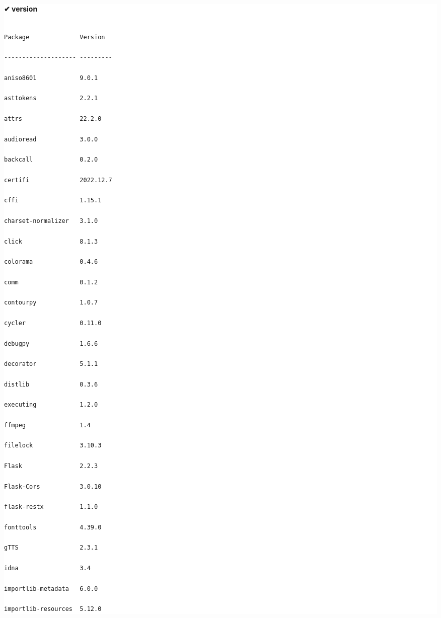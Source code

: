   

**✔ version**

  

```

Package              Version

-------------------- ---------

aniso8601            9.0.1

asttokens            2.2.1

attrs                22.2.0

audioread            3.0.0

backcall             0.2.0

certifi              2022.12.7

cffi                 1.15.1

charset-normalizer   3.1.0

click                8.1.3

colorama             0.4.6

comm                 0.1.2

contourpy            1.0.7

cycler               0.11.0

debugpy              1.6.6

decorator            5.1.1

distlib              0.3.6

executing            1.2.0

ffmpeg               1.4

filelock             3.10.3

Flask                2.2.3

Flask-Cors           3.0.10

flask-restx          1.1.0

fonttools            4.39.0

gTTS                 2.3.1

idna                 3.4

importlib-metadata   6.0.0

importlib-resources  5.12.0

```